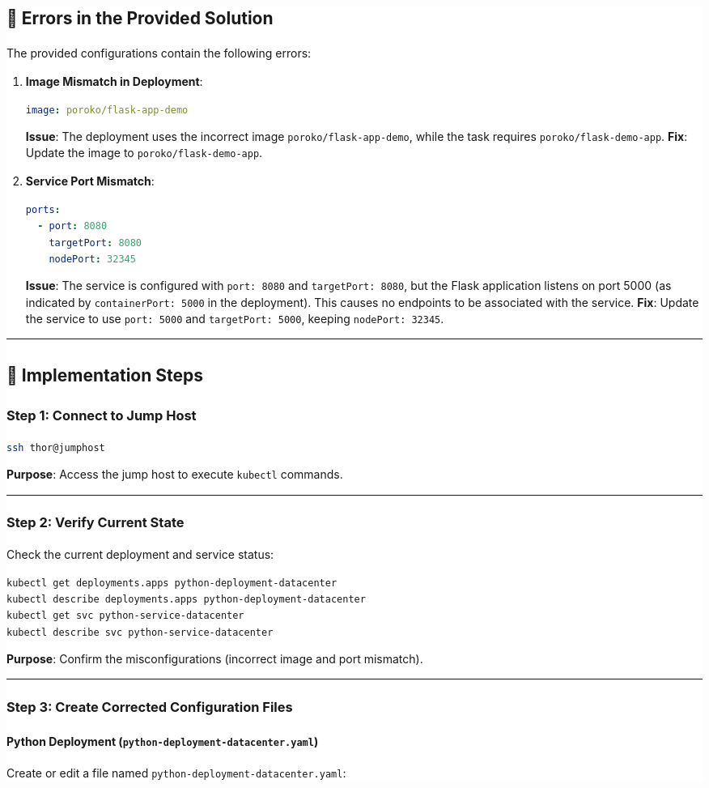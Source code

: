 
## 🚨 Errors in the Provided Solution

The provided configurations contain the following errors:

1. **Image Mismatch in Deployment**:
   ```yaml
   image: poroko/flask-app-demo
   ```
   **Issue**: The deployment uses the incorrect image `poroko/flask-app-demo`, while the task requires `poroko/flask-demo-app`.
   **Fix**: Update the image to `poroko/flask-demo-app`.

2. **Service Port Mismatch**:
   ```yaml
   ports:
     - port: 8080
       targetPort: 8080
       nodePort: 32345
   ```
   **Issue**: The service is configured with `port: 8080` and `targetPort: 8080`, but the Flask application listens on port 5000 (as indicated by `containerPort: 5000` in the deployment). This causes no endpoints to be associated with the service.
   **Fix**: Update the service to use `port: 5000` and `targetPort: 5000`, keeping `nodePort: 32345`.

---

## 🚀 Implementation Steps

### Step 1: Connect to Jump Host
```bash
ssh thor@jumphost
```

**Purpose**: Access the jump host to execute `kubectl` commands.

---

### Step 2: Verify Current State
Check the current deployment and service status:
```bash
kubectl get deployments.apps python-deployment-datacenter
kubectl describe deployments.apps python-deployment-datacenter
kubectl get svc python-service-datacenter
kubectl describe svc python-service-datacenter
```

**Purpose**: Confirm the misconfigurations (incorrect image and port mismatch).

---

### Step 3: Create Corrected Configuration Files

#### Python Deployment (`python-deployment-datacenter.yaml`)
Create or edit a file named `python-deployment-datacenter.yaml`:
